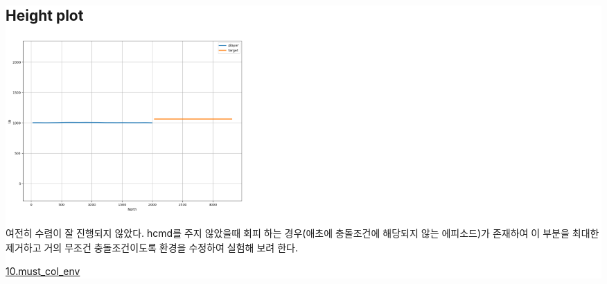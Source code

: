 ## Height plot
<img src="../res_img/down_cmd_step_height.png" width="40%">
 
 여전히 수렴이 잘 진행되지 않았다. hcmd를 주지 않았을때 회피 하는 경우(애초에 충돌조건에 해당되지 않는 에피소드)가 존재하여
 이 부분을 최대한 제거하고 거의 무조건 충돌조건이도록 환경을 수정하여 실험해 보려 한다.
 
 [10.must_col_env](../10.must_col_env)
